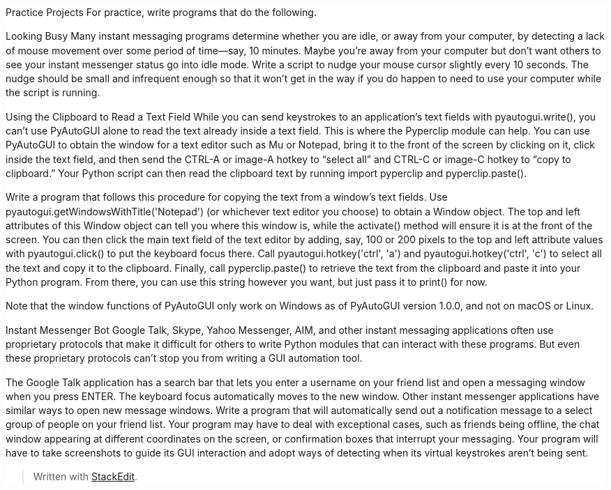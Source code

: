 Practice Projects For practice, write programs that do the following.

Looking Busy Many instant messaging programs determine whether you are idle, or away from your computer, by detecting a lack of mouse movement over some period of time—say, 10 minutes. Maybe you’re away from your computer but don’t want others to see your instant messenger status go into idle mode. Write a script to nudge your mouse cursor slightly every 10 seconds. The nudge should be small and infrequent enough so that it won’t get in the way if you do happen to need to use your computer while the script is running.

Using the Clipboard to Read a Text Field While you can send keystrokes to an application’s text fields with pyautogui.write\(\), you can’t use PyAutoGUI alone to read the text already inside a text field. This is where the Pyperclip module can help. You can use PyAutoGUI to obtain the window for a text editor such as Mu or Notepad, bring it to the front of the screen by clicking on it, click inside the text field, and then send the CTRL-A or image-A hotkey to “select all” and CTRL-C or image-C hotkey to “copy to clipboard.” Your Python script can then read the clipboard text by running import pyperclip and pyperclip.paste\(\).

Write a program that follows this procedure for copying the text from a window’s text fields. Use pyautogui.getWindowsWithTitle\('Notepad'\) \(or whichever text editor you choose\) to obtain a Window object. The top and left attributes of this Window object can tell you where this window is, while the activate\(\) method will ensure it is at the front of the screen. You can then click the main text field of the text editor by adding, say, 100 or 200 pixels to the top and left attribute values with pyautogui.click\(\) to put the keyboard focus there. Call pyautogui.hotkey\('ctrl', 'a'\) and pyautogui.hotkey\('ctrl', 'c'\) to select all the text and copy it to the clipboard. Finally, call pyperclip.paste\(\) to retrieve the text from the clipboard and paste it into your Python program. From there, you can use this string however you want, but just pass it to print\(\) for now.

Note that the window functions of PyAutoGUI only work on Windows as of PyAutoGUI version 1.0.0, and not on macOS or Linux.

Instant Messenger Bot Google Talk, Skype, Yahoo Messenger, AIM, and other instant messaging applications often use proprietary protocols that make it difficult for others to write Python modules that can interact with these programs. But even these proprietary protocols can’t stop you from writing a GUI automation tool.

The Google Talk application has a search bar that lets you enter a username on your friend list and open a messaging window when you press ENTER. The keyboard focus automatically moves to the new window. Other instant messenger applications have similar ways to open new message windows. Write a program that will automatically send out a notification message to a select group of people on your friend list. Your program may have to deal with exceptional cases, such as friends being offline, the chat window appearing at different coordinates on the screen, or confirmation boxes that interrupt your messaging. Your program will have to take screenshots to guide its GUI interaction and adopt ways of detecting when its virtual keystrokes aren’t being sent.

> Written with [StackEdit](https://stackedit.io/).

